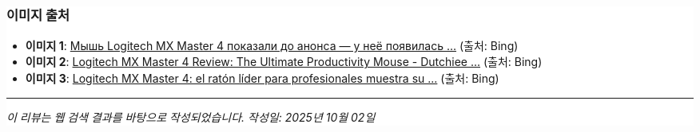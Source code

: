 ### 이미지 출처
- **이미지 1**: [Мышь Logitech MX Master 4 показали до анонса — у неё появилась ...](https://cdn.3dnews.ru/assets/external/illustrations/2025/06/21/1124754/logitech-mx-master-4_02.jpg) (출처: Bing)
- **이미지 2**: [Logitech MX Master 4 Review: The Ultimate Productivity Mouse - Dutchiee ...](https://www.dutchiee.tv/wp-content/uploads/2024/03/Screenshot-2024-03-10-195737.jpg) (출처: Bing)
- **이미지 3**: [Logitech MX Master 4: el ratón líder para profesionales muestra su ...](https://hardzone.es/app/uploads-hardzone.es/2025/06/logitech-mx-master-4.jpg) (출처: Bing)


---
*이 리뷰는 웹 검색 결과를 바탕으로 작성되었습니다.*
*작성일: 2025년 10월 02일*
